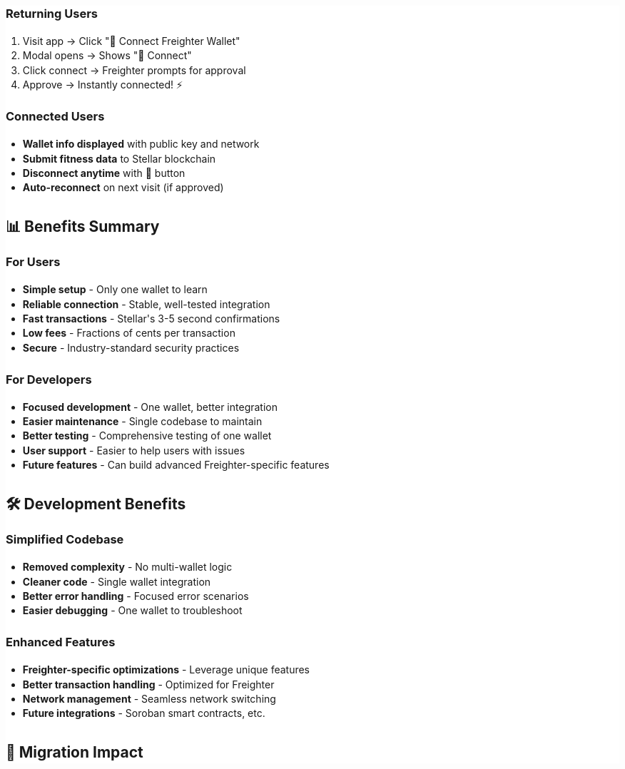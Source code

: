 ### **Returning Users**

1. Visit app → Click "🚀 Connect Freighter Wallet"
2. Modal opens → Shows "🔗 Connect"
3. Click connect → Freighter prompts for approval
4. Approve → Instantly connected! ⚡

### **Connected Users**

- **Wallet info displayed** with public key and network
- **Submit fitness data** to Stellar blockchain
- **Disconnect anytime** with 🔌 button
- **Auto-reconnect** on next visit (if approved)

## 📊 Benefits Summary

### **For Users**

- **Simple setup** - Only one wallet to learn
- **Reliable connection** - Stable, well-tested integration
- **Fast transactions** - Stellar's 3-5 second confirmations
- **Low fees** - Fractions of cents per transaction
- **Secure** - Industry-standard security practices

### **For Developers**

- **Focused development** - One wallet, better integration
- **Easier maintenance** - Single codebase to maintain
- **Better testing** - Comprehensive testing of one wallet
- **User support** - Easier to help users with issues
- **Future features** - Can build advanced Freighter-specific features

## 🛠️ Development Benefits

### **Simplified Codebase**

- **Removed complexity** - No multi-wallet logic
- **Cleaner code** - Single wallet integration
- **Better error handling** - Focused error scenarios
- **Easier debugging** - One wallet to troubleshoot

### **Enhanced Features**

- **Freighter-specific optimizations** - Leverage unique features
- **Better transaction handling** - Optimized for Freighter
- **Network management** - Seamless network switching
- **Future integrations** - Soroban smart contracts, etc.

## 🔄 Migration Impact

